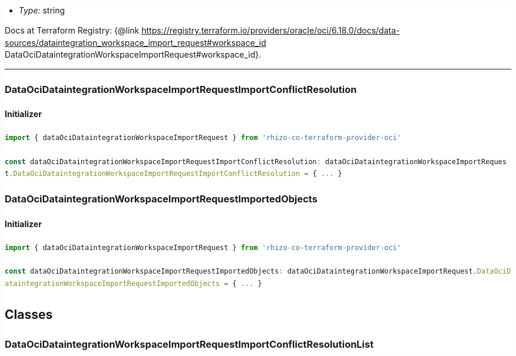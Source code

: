 - *Type:* string

Docs at Terraform Registry: {@link https://registry.terraform.io/providers/oracle/oci/6.18.0/docs/data-sources/dataintegration_workspace_import_request#workspace_id DataOciDataintegrationWorkspaceImportRequest#workspace_id}.

---

### DataOciDataintegrationWorkspaceImportRequestImportConflictResolution <a name="DataOciDataintegrationWorkspaceImportRequestImportConflictResolution" id="rhizo-co-terraform-provider-oci.dataOciDataintegrationWorkspaceImportRequest.DataOciDataintegrationWorkspaceImportRequestImportConflictResolution"></a>

#### Initializer <a name="Initializer" id="rhizo-co-terraform-provider-oci.dataOciDataintegrationWorkspaceImportRequest.DataOciDataintegrationWorkspaceImportRequestImportConflictResolution.Initializer"></a>

```typescript
import { dataOciDataintegrationWorkspaceImportRequest } from 'rhizo-co-terraform-provider-oci'

const dataOciDataintegrationWorkspaceImportRequestImportConflictResolution: dataOciDataintegrationWorkspaceImportRequest.DataOciDataintegrationWorkspaceImportRequestImportConflictResolution = { ... }
```


### DataOciDataintegrationWorkspaceImportRequestImportedObjects <a name="DataOciDataintegrationWorkspaceImportRequestImportedObjects" id="rhizo-co-terraform-provider-oci.dataOciDataintegrationWorkspaceImportRequest.DataOciDataintegrationWorkspaceImportRequestImportedObjects"></a>

#### Initializer <a name="Initializer" id="rhizo-co-terraform-provider-oci.dataOciDataintegrationWorkspaceImportRequest.DataOciDataintegrationWorkspaceImportRequestImportedObjects.Initializer"></a>

```typescript
import { dataOciDataintegrationWorkspaceImportRequest } from 'rhizo-co-terraform-provider-oci'

const dataOciDataintegrationWorkspaceImportRequestImportedObjects: dataOciDataintegrationWorkspaceImportRequest.DataOciDataintegrationWorkspaceImportRequestImportedObjects = { ... }
```


## Classes <a name="Classes" id="Classes"></a>

### DataOciDataintegrationWorkspaceImportRequestImportConflictResolutionList <a name="DataOciDataintegrationWorkspaceImportRequestImportConflictResolutionList" id="rhizo-co-terraform-provider-oci.dataOciDataintegrationWorkspaceImportRequest.DataOciDataintegrationWorkspaceImportRequestImportConflictResolutionList"></a>
